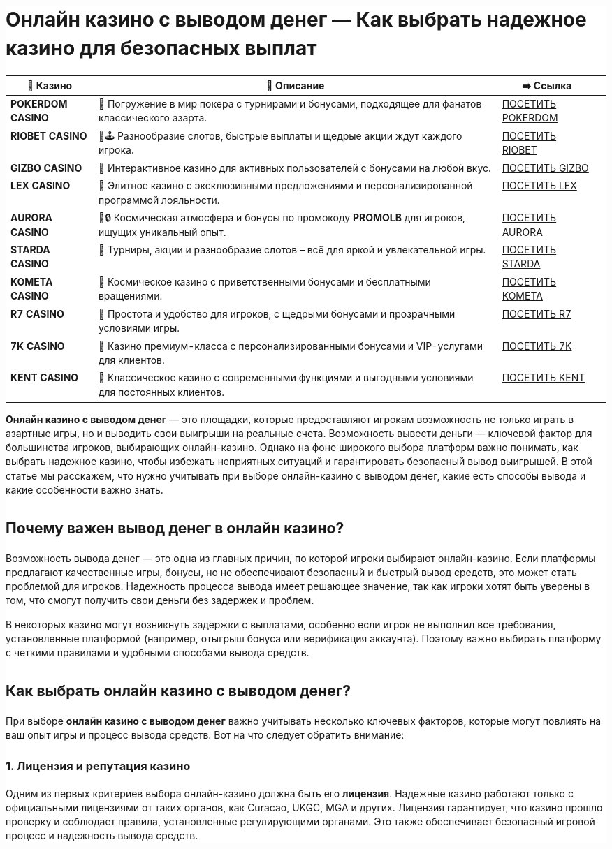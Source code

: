 # Онлайн казино с выводом денег — Как выбрать надежное казино для безопасных выплат
| 🎰 Казино           | 📜 Описание                                                                                       | ➡️ Ссылка                                                                                          |   |
| ------------------- | ------------------------------------------------------------------------------------------------- | -------------------------------------------------------------------------------------------------- | - |
| **POKERDOM CASINO** | 🎲 Погружение в мир покера с турнирами и бонусами, подходящее для фанатов классического азарта.   | [ПОСЕТИТЬ POKERDOM](https://brandplay.link/FwVc4f)                                                 |   |
| **RIOBET CASINO**   | 🌟🕹️ Разнообразие слотов, быстрые выплаты и щедрые акции ждут каждого игрока.                    | [ПОСЕТИТЬ RIOBET](https://brandplay.link/TnjsxFvH)                                                 |   |
| **GIZBO CASINO**    | 🚀 Интерактивное казино для активных пользователей с бонусами на любой вкус.                      | [ПОСЕТИТЬ GIZBO](https://brandplay.link/rvzLrVLp)                                                  |   |
| **LEX CASINO**      | 🎰 Элитное казино с эксклюзивными предложениями и персонализированной программой лояльности.      | [ПОСЕТИТЬ LEX](https://brandplay.link/VMqNXPFs)                                                    |   |
| **AURORA CASINO**   | 🌌🔒 Космическая атмосфера и бонусы по промокоду **PROMOLB** для игроков, ищущих уникальный опыт. | [ПОСЕТИТЬ AURORA](https://10trafic-stat2.com/click/668546556bcc6313411604bc/6766/13031/subaccount) |   |
| **STARDA CASINO**   | 🌠 Турниры, акции и разнообразие слотов – всё для яркой и увлекательной игры.                     | [ПОСЕТИТЬ STARDA](https://brandplay.link/HDcDrxLk)                                                 |   |
| **KOMETA CASINO**   | 💫 Космическое казино с приветственными бонусами и бесплатными вращениями.                        | [ПОСЕТИТЬ KOMETA](https://brandplay.link/jHzFFYGv)                                                 |   |
| **R7 CASINO**       | 🎯 Простота и удобство для игроков, с щедрыми бонусами и прозрачными условиями игры.              | [ПОСЕТИТЬ R7](https://brandplay.link/dByFXP7h)                                                     |   |
| **7K CASINO**       | 💎 Казино премиум-класса с персонализированными бонусами и VIP-услугами для клиентов.             | [ПОСЕТИТЬ 7K](https://brandplay.link/dd46bNgD)                                                     |   |
| **KENT CASINO**     | 🎲 Классическое казино с современными функциями и выгодными условиями для постоянных клиентов.    | [ПОСЕТИТЬ KENT](https://brandplay.link/XRH1g6Vb)                                                   |   |

**Онлайн казино с выводом денег** — это площадки, которые предоставляют игрокам возможность не только играть в азартные игры, но и выводить свои выигрыши на реальные счета. Возможность вывести деньги — ключевой фактор для большинства игроков, выбирающих онлайн-казино. Однако на фоне широкого выбора платформ важно понимать, как выбрать надежное казино, чтобы избежать неприятных ситуаций и гарантировать безопасный вывод выигрышей. В этой статье мы расскажем, что нужно учитывать при выборе онлайн-казино с выводом денег, какие есть способы вывода и какие особенности важно знать.

## Почему важен вывод денег в онлайн казино?

Возможность вывода денег — это одна из главных причин, по которой игроки выбирают онлайн-казино. Если платформы предлагают качественные игры, бонусы, но не обеспечивают безопасный и быстрый вывод средств, это может стать проблемой для игроков. Надежность процесса вывода имеет решающее значение, так как игроки хотят быть уверены в том, что смогут получить свои деньги без задержек и проблем.

В некоторых казино могут возникнуть задержки с выплатами, особенно если игрок не выполнил все требования, установленные платформой (например, отыгрыш бонуса или верификация аккаунта). Поэтому важно выбирать платформу с четкими правилами и удобными способами вывода средств.

## Как выбрать онлайн казино с выводом денег?

При выборе **онлайн казино с выводом денег** важно учитывать несколько ключевых факторов, которые могут повлиять на ваш опыт игры и процесс вывода средств. Вот на что следует обратить внимание:

### 1. **Лицензия и репутация казино**

Одним из первых критериев выбора онлайн-казино должна быть его **лицензия**. Надежные казино работают только с официальными лицензиями от таких органов, как Curacao, UKGC, MGA и других. Лицензия гарантирует, что казино прошло проверку и соблюдает правила, установленные регулирующими органами. Это также обеспечивает безопасный игровой процесс и надежность вывода средств.
